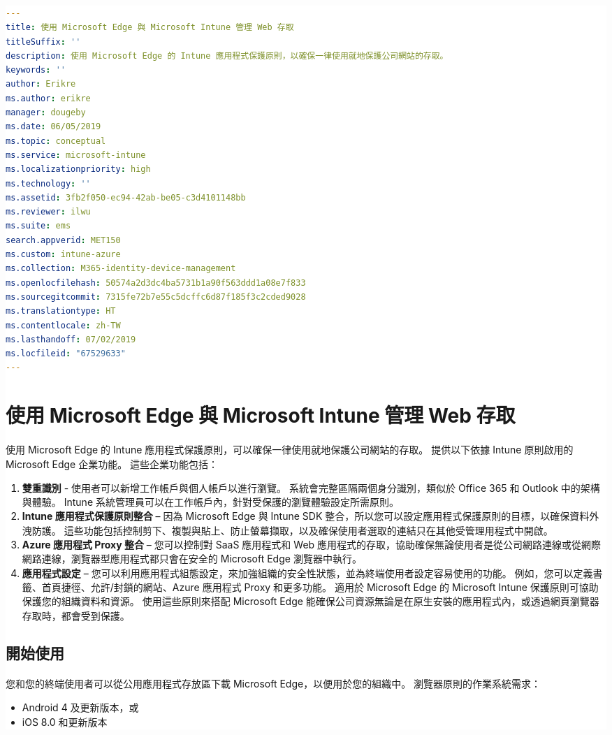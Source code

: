 ```yaml
---
title: 使用 Microsoft Edge 與 Microsoft Intune 管理 Web 存取
titleSuffix: ''
description: 使用 Microsoft Edge 的 Intune 應用程式保護原則，以確保一律使用就地保護公司網站的存取。
keywords: ''
author: Erikre
ms.author: erikre
manager: dougeby
ms.date: 06/05/2019
ms.topic: conceptual
ms.service: microsoft-intune
ms.localizationpriority: high
ms.technology: ''
ms.assetid: 3fb2f050-ec94-42ab-be05-c3d4101148bb
ms.reviewer: ilwu
ms.suite: ems
search.appverid: MET150
ms.custom: intune-azure
ms.collection: M365-identity-device-management
ms.openlocfilehash: 50574a2d3dc4ba5731b1a90f563ddd1a08e7f833
ms.sourcegitcommit: 7315fe72b7e55c5dcffc6d87f185f3c2cded9028
ms.translationtype: HT
ms.contentlocale: zh-TW
ms.lasthandoff: 07/02/2019
ms.locfileid: "67529633"
---
```

# <a name="manage-web-access-using-microsoft-edge-with-microsoft-intune"></a>使用 Microsoft Edge 與 Microsoft Intune 管理 Web 存取

使用 Microsoft Edge 的 Intune 應用程式保護原則，可以確保一律使用就地保護公司網站的存取。 提供以下依據 Intune 原則啟用的 Microsoft Edge 企業功能。 這些企業功能包括：

1. **雙重識別** - 使用者可以新增工作帳戶與個人帳戶以進行瀏覽。 系統會完整區隔兩個身分識別，類似於 Office 365 和 Outlook 中的架構與體驗。 Intune 系統管理員可以在工作帳戶內，針對受保護的瀏覽體驗設定所需原則。
2. **Intune 應用程式保護原則整合** – 因為 Microsoft Edge 與 Intune SDK 整合，所以您可以設定應用程式保護原則的目標，以確保資料外洩防護。 這些功能包括控制剪下、複製與貼上、防止螢幕擷取，以及確保使用者選取的連結只在其他受管理用程式中開啟。
3. **Azure 應用程式 Proxy 整合** – 您可以控制對 SaaS 應用程式和 Web 應用程式的存取，協助確保無論使用者是從公司網路連線或從網際網路連線，瀏覽器型應用程式都只會在安全的 Microsoft Edge 瀏覽器中執行。
4. **應用程式設定** – 您可以利用應用程式組態設定，來加強組織的安全性狀態，並為終端使用者設定容易使用的功能。 例如，您可以定義書籤、首頁捷徑、允許/封鎖的網站、Azure 應用程式 Proxy 和更多功能。
適用於 Microsoft Edge 的 Microsoft Intune 保護原則可協助保護您的組織資料和資源。 使用這些原則來搭配 Microsoft Edge 能確保公司資源無論是在原生安裝的應用程式內，或透過網頁瀏覽器存取時，都會受到保護。

## <a name="getting-started"></a>開始使用

您和您的終端使用者可以從公用應用程式存放區下載 Microsoft Edge，以便用於您的組織中。 瀏覽器原則的作業系統需求：
- Android 4 及更新版本，或
- iOS 8.0 和更新版本
